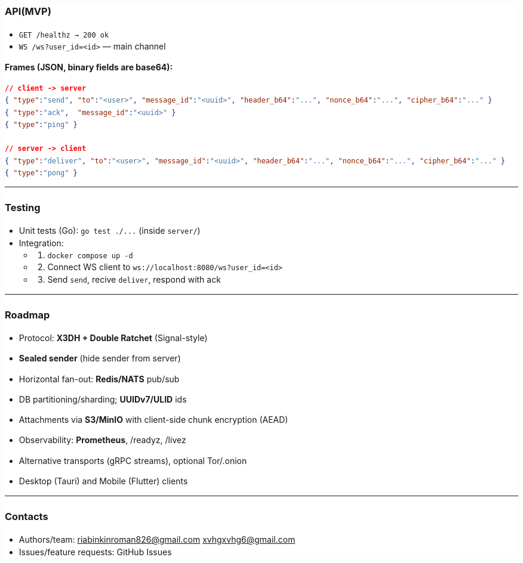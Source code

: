 
### API(MVP)

* `GET /healthz → 200 ok`
* `WS /ws?user_id=<id>` — main channel

**Frames (JSON, binary fields are base64):**

```json
// client -> server
{ "type":"send", "to":"<user>", "message_id":"<uuid>", "header_b64":"...", "nonce_b64":"...", "cipher_b64":"..." }
{ "type":"ack",  "message_id":"<uuid>" }
{ "type":"ping" }

// server -> client
{ "type":"deliver", "to":"<user>", "message_id":"<uuid>", "header_b64":"...", "nonce_b64":"...", "cipher_b64":"..." }
{ "type":"pong" }
```
---


### Testing

* Unit tests (Go): `go test ./...` (inside `server/`)
* Integration:
   * 1. `docker compose up -d`
   * 2. Connect WS client to `ws://localhost:8080/ws?user_id=<id>`
   * 3. Send `send`, recive `deliver`, respond with ack

---

### Roadmap

* Protocol: **X3DH + Double Ratchet** (Signal-style)

* **Sealed sender** (hide sender from server)

* Horizontal fan-out: **Redis/NATS** pub/sub

* DB partitioning/sharding; **UUIDv7/ULID** ids

* Attachments via **S3/MinIO** with client-side chunk encryption (AEAD)

* Observability: **Prometheus**, /readyz, /livez

* Alternative transports (gRPC streams), optional Tor/.onion

* Desktop (Tauri) and Mobile (Flutter) clients


---

### Contacts
* Authors/team: 
   riabinkinroman826@gmail.com 
   xvhgxvhg6@gmail.com
* Issues/feature requests: GitHub Issues
